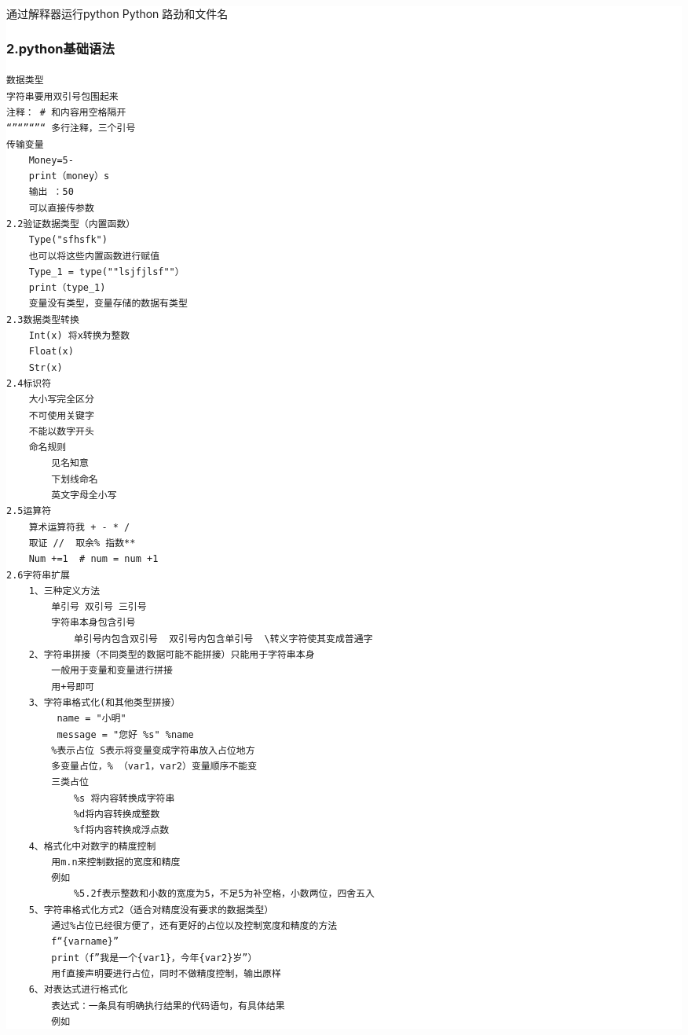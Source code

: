 通过解释器运行python
	Python 路劲和文件名
### 2.python基础语法
	数据类型
	字符串要用双引号包围起来
	注释： # 和内容用空格隔开
	“”“”“”“ 多行注释，三个引号
	传输变量
		Money=5-
		print（money）s
		输出 ：50 
		可以直接传参数
	2.2验证数据类型（内置函数）
		Type("sfhsfk")
		也可以将这些内置函数进行赋值
		Type_1 = type(""lsjfjlsf""）
		print（type_1)
		变量没有类型，变量存储的数据有类型
	2.3数据类型转换
		Int(x) 将x转换为整数
		Float(x)
		Str(x)
	2.4标识符
		大小写完全区分
		不可使用关键字
		不能以数字开头
		命名规则
			见名知意
			下划线命名
			英文字母全小写
	2.5运算符
		算术运算符我 + - * /
		取证 //  取余% 指数**
		Num +=1  # num = num +1
	2.6字符串扩展
		1、三种定义方法
			单引号 双引号 三引号
			字符串本身包含引号
				单引号内包含双引号  双引号内包含单引号  \转义字符使其变成普通字
		2、字符串拼接（不同类型的数据可能不能拼接）只能用于字符串本身
			一般用于变量和变量进行拼接
			用+号即可
		3、字符串格式化(和其他类型拼接）
			 name = "小明"
			 message = "您好 %s" %name
			%表示占位 S表示将变量变成字符串放入占位地方
			多变量占位，% （var1，var2）变量顺序不能变
			三类占位
				%s 将内容转换成字符串
				%d将内容转换成整数
				%f将内容转换成浮点数
		4、格式化中对数字的精度控制
			用m.n来控制数据的宽度和精度
			例如
				%5.2f表示整数和小数的宽度为5，不足5为补空格，小数两位，四舍五入
		5、字符串格式化方式2（适合对精度没有要求的数据类型）
			通过%占位已经很方便了，还有更好的占位以及控制宽度和精度的方法
			f“{varname}”
			print（f”我是一个{var1}，今年{var2}岁”）
			用f直接声明要进行占位，同时不做精度控制，输出原样
		6、对表达式进行格式化
			表达式：一条具有明确执行结果的代码语句，有具体结果
			例如